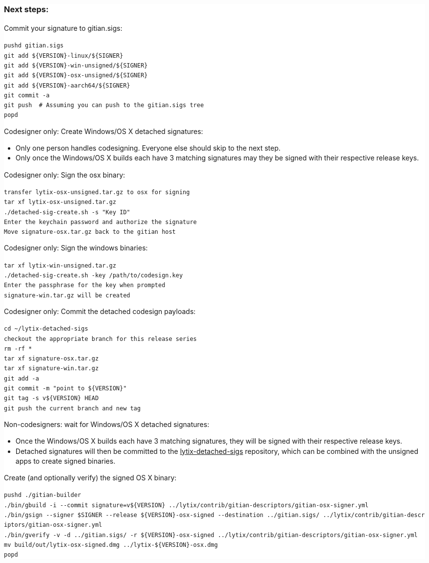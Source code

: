 ### Next steps:

Commit your signature to gitian.sigs:

    pushd gitian.sigs
    git add ${VERSION}-linux/${SIGNER}
    git add ${VERSION}-win-unsigned/${SIGNER}
    git add ${VERSION}-osx-unsigned/${SIGNER}
    git add ${VERSION}-aarch64/${SIGNER}
    git commit -a
    git push  # Assuming you can push to the gitian.sigs tree
    popd

Codesigner only: Create Windows/OS X detached signatures:
- Only one person handles codesigning. Everyone else should skip to the next step.
- Only once the Windows/OS X builds each have 3 matching signatures may they be signed with their respective release keys.

Codesigner only: Sign the osx binary:

    transfer lytix-osx-unsigned.tar.gz to osx for signing
    tar xf lytix-osx-unsigned.tar.gz
    ./detached-sig-create.sh -s "Key ID"
    Enter the keychain password and authorize the signature
    Move signature-osx.tar.gz back to the gitian host

Codesigner only: Sign the windows binaries:

    tar xf lytix-win-unsigned.tar.gz
    ./detached-sig-create.sh -key /path/to/codesign.key
    Enter the passphrase for the key when prompted
    signature-win.tar.gz will be created

Codesigner only: Commit the detached codesign payloads:

    cd ~/lytix-detached-sigs
    checkout the appropriate branch for this release series
    rm -rf *
    tar xf signature-osx.tar.gz
    tar xf signature-win.tar.gz
    git add -a
    git commit -m "point to ${VERSION}"
    git tag -s v${VERSION} HEAD
    git push the current branch and new tag

Non-codesigners: wait for Windows/OS X detached signatures:

- Once the Windows/OS X builds each have 3 matching signatures, they will be signed with their respective release keys.
- Detached signatures will then be committed to the [lytix-detached-sigs](https://github.com/Lytix-Project/lytix-detached-sigs) repository, which can be combined with the unsigned apps to create signed binaries.

Create (and optionally verify) the signed OS X binary:

    pushd ./gitian-builder
    ./bin/gbuild -i --commit signature=v${VERSION} ../lytix/contrib/gitian-descriptors/gitian-osx-signer.yml
    ./bin/gsign --signer $SIGNER --release ${VERSION}-osx-signed --destination ../gitian.sigs/ ../lytix/contrib/gitian-descriptors/gitian-osx-signer.yml
    ./bin/gverify -v -d ../gitian.sigs/ -r ${VERSION}-osx-signed ../lytix/contrib/gitian-descriptors/gitian-osx-signer.yml
    mv build/out/lytix-osx-signed.dmg ../lytix-${VERSION}-osx.dmg
    popd
